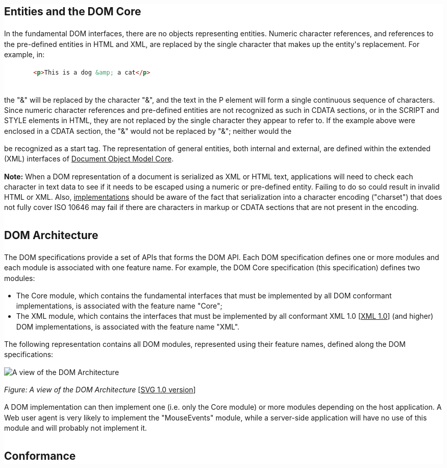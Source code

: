 

## Entities and the DOM Core

In the fundamental DOM interfaces, there are no objects representing entities. Numeric character references, and references to the pre-defined entities in HTML and XML, are replaced by the single character that makes up the entity's replacement. For example, in:

```html
        <p>This is a dog &amp; a cat</p>        
      
```

the "&amp;" will be replaced by the character "&", and the text in the P element will form a single continuous sequence of characters. Since numeric character references and pre-defined entities are not recognized as such in CDATA sections, or in the SCRIPT and STYLE elements in HTML, they are not replaced by the single character they appear to refer to. If the example above were enclosed in a CDATA section, the "&amp;" would not be replaced by "&"; neither would the <p> be recognized as a start tag. The representation of general entities, both internal and external, are defined within the extended (XML) interfaces of [Document Object Model Core](core.html#Core).

**Note:** When a DOM representation of a document is serialized as XML or HTML text, applications will need to check each character in text data to see if it needs to be escaped using a numeric or pre-defined entity. Failing to do so could result in invalid HTML or XML. Also, [implementations](glossary.html#dt-implementation) should be aware of the fact that serialization into a character encoding ("charset") that does not fully cover ISO 10646 may fail if there are characters in markup or CDATA sections that are not present in the encoding.



## DOM Architecture

The DOM specifications provide a set of APIs that forms the DOM API. Each DOM specification defines one or more modules and each module is associated with one feature name. For example, the DOM Core specification (this specification) defines two modules:

- The Core module, which contains the fundamental interfaces that must be implemented by all DOM conformant implementations, is associated with the feature name "Core";
- The XML module, which contains the interfaces that must be implemented by all conformant XML 1.0 [[XML 1.0](references.html#XML)] (and higher) DOM implementations, is associated with the feature name "XML".

The following representation contains all DOM modules, represented using their feature names, defined along the DOM specifications:

![A view of the DOM Architecture](images/dom-architecture.png)

*Figure: A view of the DOM Architecture* [[SVG 1.0 version](images/dom-architecture)]

A DOM implementation can then implement one (i.e. only the Core module) or more modules depending on the host application. A Web user agent is very likely to implement the "MouseEvents" module, while a server-side application will have no use of this module and will probably not implement it.



## Conformance
